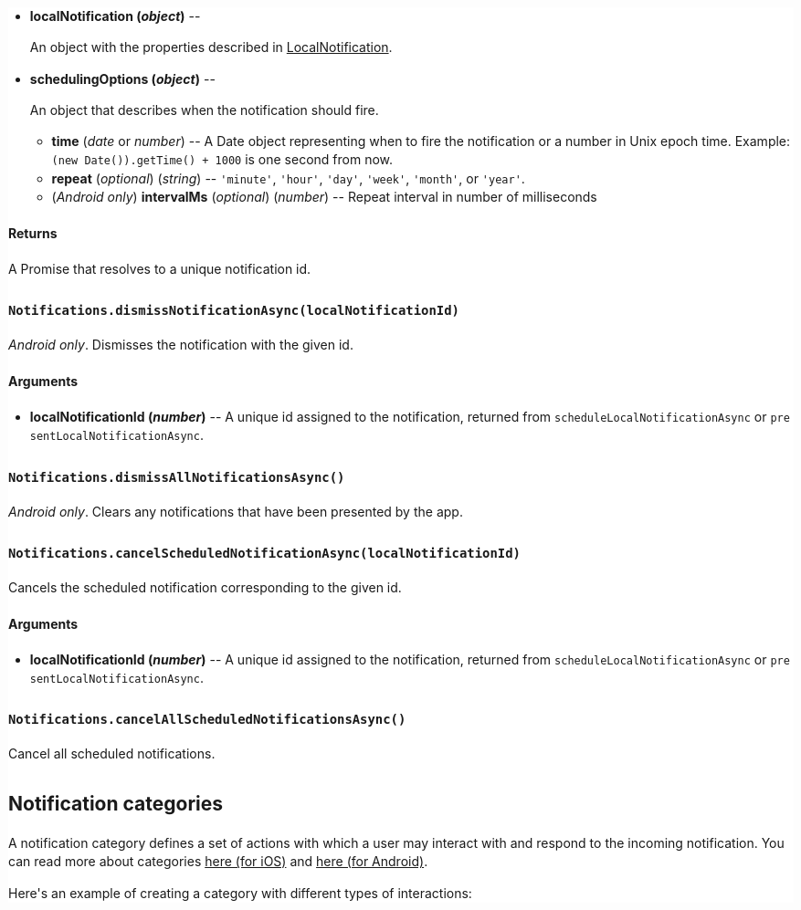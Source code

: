 - **localNotification (_object_)** --

  An object with the properties described in [LocalNotification](#localnotification).

- **schedulingOptions (_object_)** --

  An object that describes when the notification should fire.

  - **time** (_date_ or _number_) -- A Date object representing when to fire the notification or a number in Unix epoch time. Example: `(new Date()).getTime() + 1000` is one second from now.
  - **repeat** (_optional_) (_string_) -- `'minute'`, `'hour'`, `'day'`, `'week'`, `'month'`, or `'year'`.
  - (_Android only_) **intervalMs** (_optional_) (_number_) -- Repeat interval in number of milliseconds

#### Returns

A Promise that resolves to a unique notification id.

### `Notifications.dismissNotificationAsync(localNotificationId)`

_Android only_. Dismisses the notification with the given id.

#### Arguments

- **localNotificationId (_number_)** -- A unique id assigned to the notification, returned from `scheduleLocalNotificationAsync` or `presentLocalNotificationAsync`.

### `Notifications.dismissAllNotificationsAsync()`

_Android only_. Clears any notifications that have been presented by the app.

### `Notifications.cancelScheduledNotificationAsync(localNotificationId)`

Cancels the scheduled notification corresponding to the given id.

#### Arguments

- **localNotificationId (_number_)** -- A unique id assigned to the notification, returned from `scheduleLocalNotificationAsync` or `presentLocalNotificationAsync`.

### `Notifications.cancelAllScheduledNotificationsAsync()`

Cancel all scheduled notifications.

## Notification categories

A notification category defines a set of actions with which a user may interact with and respond to the incoming notification. You can read more about categories [here (for iOS)](https://developer.apple.com/documentation/usernotifications/unnotificationcategory) and [here (for Android)](https://developer.android.com/guide/topics/ui/notifiers/notifications#Actions).

Here's an example of creating a category with different types of interactions:
